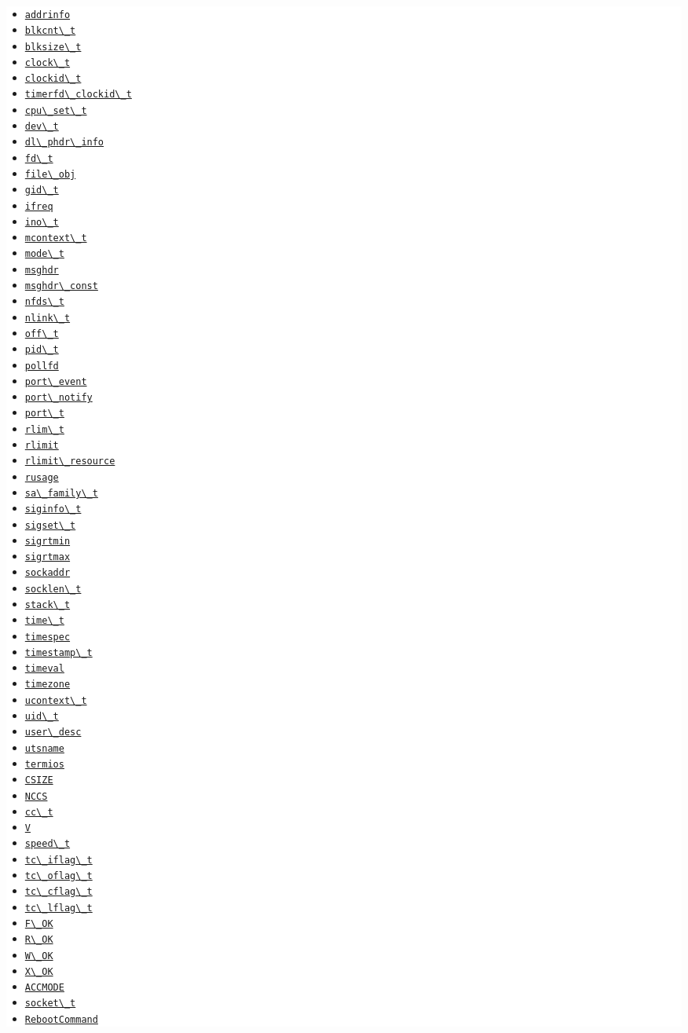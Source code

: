   - [`addrinfo`](#const-addrinfo)
  - [`blkcnt\_t`](#const-blkcnt-t)
  - [`blksize\_t`](#const-blksize-t)
  - [`clock\_t`](#const-clock-t)
  - [`clockid\_t`](#const-clockid-t)
  - [`timerfd\_clockid\_t`](#const-timerfd-clockid-t)
  - [`cpu\_set\_t`](#const-cpu-set-t)
  - [`dev\_t`](#const-dev-t)
  - [`dl\_phdr\_info`](#const-dl-phdr-info)
  - [`fd\_t`](#const-fd-t)
  - [`file\_obj`](#const-file-obj)
  - [`gid\_t`](#const-gid-t)
  - [`ifreq`](#const-ifreq)
  - [`ino\_t`](#const-ino-t)
  - [`mcontext\_t`](#const-mcontext-t)
  - [`mode\_t`](#const-mode-t)
  - [`msghdr`](#const-msghdr)
  - [`msghdr\_const`](#const-msghdr-const)
  - [`nfds\_t`](#const-nfds-t)
  - [`nlink\_t`](#const-nlink-t)
  - [`off\_t`](#const-off-t)
  - [`pid\_t`](#const-pid-t)
  - [`pollfd`](#const-pollfd)
  - [`port\_event`](#const-port-event)
  - [`port\_notify`](#const-port-notify)
  - [`port\_t`](#const-port-t)
  - [`rlim\_t`](#const-rlim-t)
  - [`rlimit`](#const-rlimit)
  - [`rlimit\_resource`](#const-rlimit-resource)
  - [`rusage`](#const-rusage)
  - [`sa\_family\_t`](#const-sa-family-t)
  - [`siginfo\_t`](#const-siginfo-t)
  - [`sigset\_t`](#const-sigset-t)
  - [`sigrtmin`](#const-sigrtmin)
  - [`sigrtmax`](#const-sigrtmax)
  - [`sockaddr`](#const-sockaddr)
  - [`socklen\_t`](#const-socklen-t)
  - [`stack\_t`](#const-stack-t)
  - [`time\_t`](#const-time-t)
  - [`timespec`](#const-timespec)
  - [`timestamp\_t`](#const-timestamp-t)
  - [`timeval`](#const-timeval)
  - [`timezone`](#const-timezone)
  - [`ucontext\_t`](#const-ucontext-t)
  - [`uid\_t`](#const-uid-t)
  - [`user\_desc`](#const-user-desc)
  - [`utsname`](#const-utsname)
  - [`termios`](#const-termios)
  - [`CSIZE`](#const-csize)
  - [`NCCS`](#const-nccs)
  - [`cc\_t`](#const-cc-t)
  - [`V`](#const-v)
  - [`speed\_t`](#const-speed-t)
  - [`tc\_iflag\_t`](#const-tc-iflag-t)
  - [`tc\_oflag\_t`](#const-tc-oflag-t)
  - [`tc\_cflag\_t`](#const-tc-cflag-t)
  - [`tc\_lflag\_t`](#const-tc-lflag-t)
  - [`F\_OK`](#const-f-ok)
  - [`R\_OK`](#const-r-ok)
  - [`W\_OK`](#const-w-ok)
  - [`X\_OK`](#const-x-ok)
  - [`ACCMODE`](#const-accmode)
  - [`socket\_t`](#const-socket-t)
  - [`RebootCommand`](#const-rebootcommand)